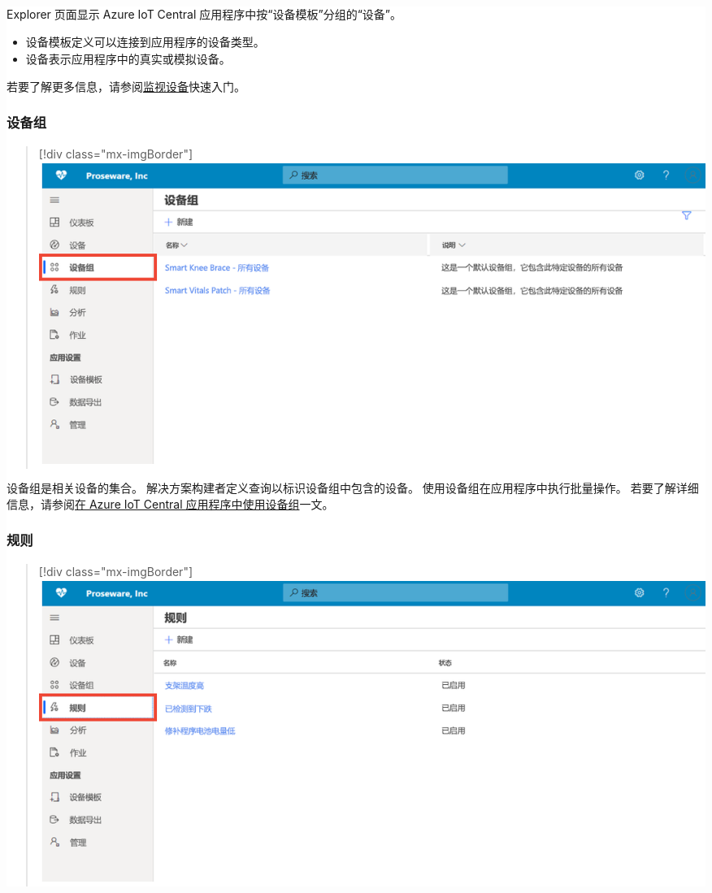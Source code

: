Explorer 页面显示 Azure IoT Central 应用程序中按“设备模板”分组的“设备”。  

* 设备模板定义可以连接到应用程序的设备类型。
* 设备表示应用程序中的真实或模拟设备。

若要了解更多信息，请参阅[监视设备](./quick-monitor-devices.md)快速入门。 

### <a name="device-groups"></a>设备组

> [!div class="mx-imgBorder"]
> ![设备组页](media/overview-iot-central-tour/device-groups-pnp.png)

设备组是相关设备的集合。 解决方案构建者定义查询以标识设备组中包含的设备。 使用设备组在应用程序中执行批量操作。 若要了解详细信息，请参阅[在 Azure IoT Central 应用程序中使用设备组](tutorial-use-device-groups.md)一文。

### <a name="rules"></a>规则
> [!div class="mx-imgBorder"]
> ![规则页](media/overview-iot-central-tour/rules-pnp.png)
